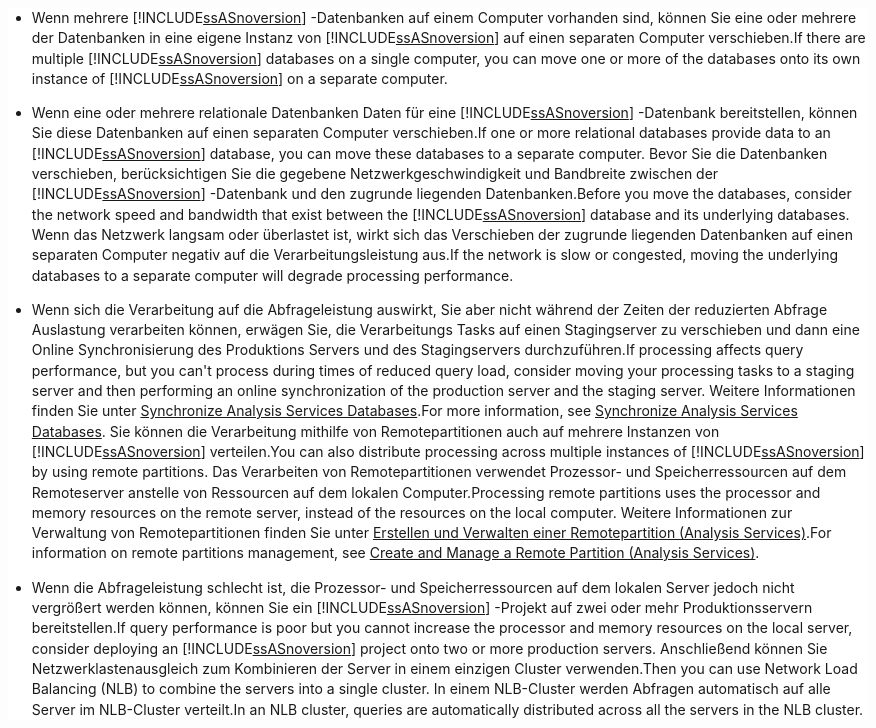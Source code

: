 -   <span data-ttu-id="56e1f-169">Wenn mehrere [!INCLUDE[ssASnoversion](../../includes/ssasnoversion-md.md)] -Datenbanken auf einem Computer vorhanden sind, können Sie eine oder mehrere der Datenbanken in eine eigene Instanz von [!INCLUDE[ssASnoversion](../../includes/ssasnoversion-md.md)] auf einen separaten Computer verschieben.</span><span class="sxs-lookup"><span data-stu-id="56e1f-169">If there are multiple [!INCLUDE[ssASnoversion](../../includes/ssasnoversion-md.md)] databases on a single computer, you can move one or more of the databases onto its own instance of [!INCLUDE[ssASnoversion](../../includes/ssasnoversion-md.md)] on a separate computer.</span></span>  
  
-   <span data-ttu-id="56e1f-170">Wenn eine oder mehrere relationale Datenbanken Daten für eine [!INCLUDE[ssASnoversion](../../includes/ssasnoversion-md.md)] -Datenbank bereitstellen, können Sie diese Datenbanken auf einen separaten Computer verschieben.</span><span class="sxs-lookup"><span data-stu-id="56e1f-170">If one or more relational databases provide data to an [!INCLUDE[ssASnoversion](../../includes/ssasnoversion-md.md)] database, you can move these databases to a separate computer.</span></span> <span data-ttu-id="56e1f-171">Bevor Sie die Datenbanken verschieben, berücksichtigen Sie die gegebene Netzwerkgeschwindigkeit und Bandbreite zwischen der [!INCLUDE[ssASnoversion](../../includes/ssasnoversion-md.md)] -Datenbank und den zugrunde liegenden Datenbanken.</span><span class="sxs-lookup"><span data-stu-id="56e1f-171">Before you move the databases, consider the network speed and bandwidth that exist between the [!INCLUDE[ssASnoversion](../../includes/ssasnoversion-md.md)] database and its underlying databases.</span></span> <span data-ttu-id="56e1f-172">Wenn das Netzwerk langsam oder überlastet ist, wirkt sich das Verschieben der zugrunde liegenden Datenbanken auf einen separaten Computer negativ auf die Verarbeitungsleistung aus.</span><span class="sxs-lookup"><span data-stu-id="56e1f-172">If the network is slow or congested, moving the underlying databases to a separate computer will degrade processing performance.</span></span>  
  
-   <span data-ttu-id="56e1f-173">Wenn sich die Verarbeitung auf die Abfrageleistung auswirkt, Sie aber nicht während der Zeiten der reduzierten Abfrage Auslastung verarbeiten können, erwägen Sie, die Verarbeitungs Tasks auf einen Stagingserver zu verschieben und dann eine Online Synchronisierung des Produktions Servers und des Stagingservers durchzuführen.</span><span class="sxs-lookup"><span data-stu-id="56e1f-173">If processing affects query performance, but you can't process during times of reduced query load, consider moving your processing tasks to a staging server and then performing an online synchronization of the production server and the staging server.</span></span> <span data-ttu-id="56e1f-174">Weitere Informationen finden Sie unter [Synchronize Analysis Services Databases](synchronize-analysis-services-databases.md).</span><span class="sxs-lookup"><span data-stu-id="56e1f-174">For more information, see [Synchronize Analysis Services Databases](synchronize-analysis-services-databases.md).</span></span> <span data-ttu-id="56e1f-175">Sie können die Verarbeitung mithilfe von Remotepartitionen auch auf mehrere Instanzen von [!INCLUDE[ssASnoversion](../../includes/ssasnoversion-md.md)] verteilen.</span><span class="sxs-lookup"><span data-stu-id="56e1f-175">You can also distribute processing across multiple instances of [!INCLUDE[ssASnoversion](../../includes/ssasnoversion-md.md)] by using remote partitions.</span></span> <span data-ttu-id="56e1f-176">Das Verarbeiten von Remotepartitionen verwendet Prozessor- und Speicherressourcen auf dem Remoteserver anstelle von Ressourcen auf dem lokalen Computer.</span><span class="sxs-lookup"><span data-stu-id="56e1f-176">Processing remote partitions uses the processor and memory resources on the remote server, instead of the resources on the local computer.</span></span> <span data-ttu-id="56e1f-177">Weitere Informationen zur Verwaltung von Remotepartitionen finden Sie unter [Erstellen und Verwalten einer Remotepartition &#40;Analysis Services&#41;](create-and-manage-a-remote-partition-analysis-services.md).</span><span class="sxs-lookup"><span data-stu-id="56e1f-177">For information on remote partitions management, see [Create and Manage a Remote Partition &#40;Analysis Services&#41;](create-and-manage-a-remote-partition-analysis-services.md).</span></span>  
  
-   <span data-ttu-id="56e1f-178">Wenn die Abfrageleistung schlecht ist, die Prozessor- und Speicherressourcen auf dem lokalen Server jedoch nicht vergrößert werden können, können Sie ein [!INCLUDE[ssASnoversion](../../includes/ssasnoversion-md.md)] -Projekt auf zwei oder mehr Produktionsservern bereitstellen.</span><span class="sxs-lookup"><span data-stu-id="56e1f-178">If query performance is poor but you cannot increase the processor and memory resources on the local server, consider deploying an [!INCLUDE[ssASnoversion](../../includes/ssasnoversion-md.md)] project onto two or more production servers.</span></span> <span data-ttu-id="56e1f-179">Anschließend können Sie Netzwerklastenausgleich zum Kombinieren der Server in einem einzigen Cluster verwenden.</span><span class="sxs-lookup"><span data-stu-id="56e1f-179">Then you can use Network Load Balancing (NLB) to combine the servers into a single cluster.</span></span> <span data-ttu-id="56e1f-180">In einem NLB-Cluster werden Abfragen automatisch auf alle Server im NLB-Cluster verteilt.</span><span class="sxs-lookup"><span data-stu-id="56e1f-180">In an NLB cluster, queries are automatically distributed across all the servers in the NLB cluster.</span></span>  
  
  
